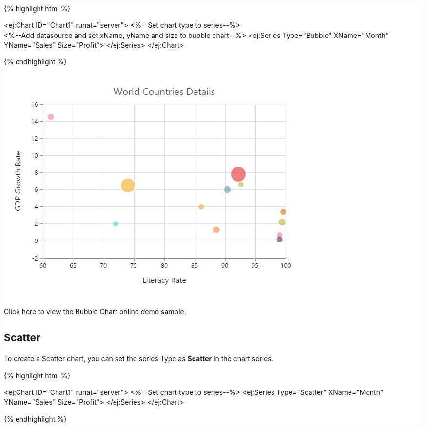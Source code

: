            
{% highlight html %}

<ej:Chart ID="Chart1" runat="server"> 
    <%--Set chart type to series--%>
    <Series>        
        <%--Add datasource and set xName, yName and size to bubble chart--%>
        <ej:Series Type="Bubble" XName="Month" YName="Sales" Size="Profit">
        </ej:Series>
    </Series>
</ej:Chart>

{% endhighlight %}

![Chart-Types_images58](Chart-Types_images/Chart-Types_img58.png)


[Click](http://asp.syncfusion.com/demos/web/chart/bubble.aspx) here to view the Bubble Chart online demo sample.

## Scatter

To create a Scatter chart, you can set the series Type as **Scatter** in the chart series. 

{% highlight html %}

<ej:Chart ID="Chart1" runat="server"> 
    <%--Set chart type to series--%>
    <Series>
        <ej:Series Type="Scatter" XName="Month" YName="Sales" Size="Profit">
        </ej:Series>
    </Series>
</ej:Chart>

{% endhighlight %}

